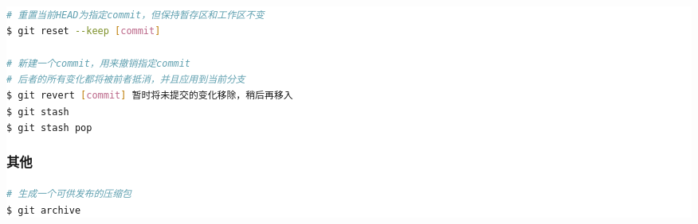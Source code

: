```bash
# 重置当前HEAD为指定commit，但保持暂存区和工作区不变 
$ git reset --keep [commit] 

# 新建一个commit，用来撤销指定commit 
# 后者的所有变化都将被前者抵消，并且应用到当前分支 
$ git revert [commit] 暂时将未提交的变化移除，稍后再移入 
$ git stash
$ git stash pop
```

### 其他

```bash
# 生成一个可供发布的压缩包 
$ git archive
```


